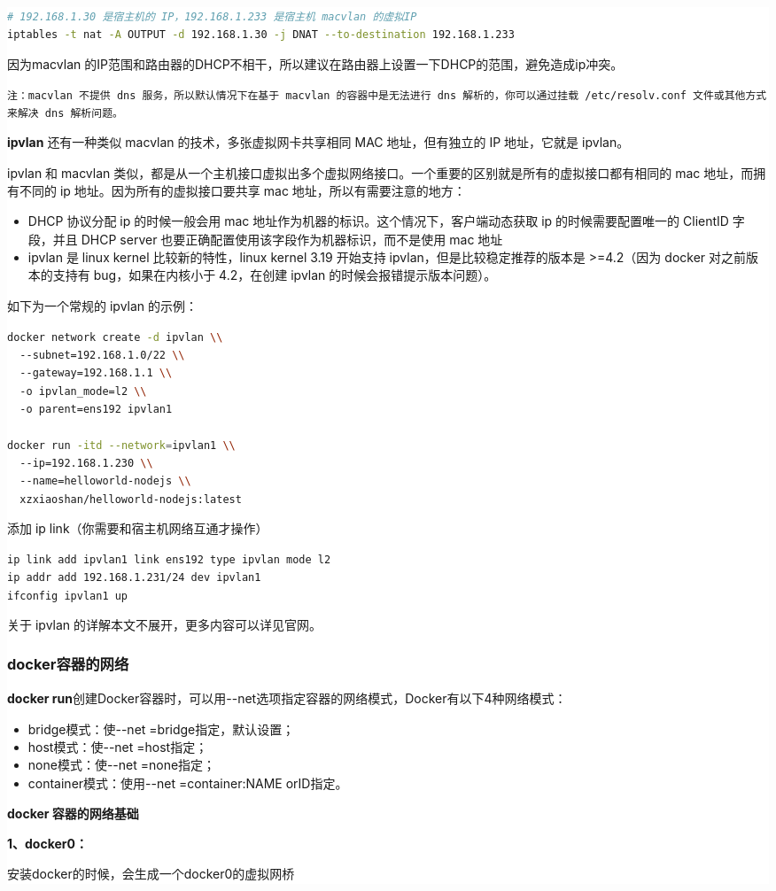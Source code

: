 ```bash
# 192.168.1.30 是宿主机的 IP，192.168.1.233 是宿主机 macvlan 的虚拟IP
iptables -t nat -A OUTPUT -d 192.168.1.30 -j DNAT --to-destination 192.168.1.233
```

因为macvlan 的IP范围和路由器的DHCP不相干，所以建议在路由器上设置一下DHCP的范围，避免造成ip冲突。

`注：macvlan 不提供 dns 服务，所以默认情况下在基于 macvlan 的容器中是无法进行 dns 解析的，你可以通过挂载 /etc/resolv.conf 文件或其他方式来解决 dns 解析问题。`

**ipvlan** 还有一种类似 macvlan 的技术，多张虚拟网卡共享相同 MAC 地址，但有独立的 IP 地址，它就是 ipvlan。

ipvlan 和 macvlan 类似，都是从一个主机接口虚拟出多个虚拟网络接口。一个重要的区别就是所有的虚拟接口都有相同的 mac 地址，而拥有不同的 ip 地址。因为所有的虚拟接口要共享 mac 地址，所以有需要注意的地方：

- DHCP 协议分配 ip 的时候一般会用 mac 地址作为机器的标识。这个情况下，客户端动态获取 ip 的时候需要配置唯一的 ClientID 字段，并且 DHCP server 也要正确配置使用该字段作为机器标识，而不是使用 mac 地址
- ipvlan 是 linux kernel 比较新的特性，linux kernel 3.19 开始支持 ipvlan，但是比较稳定推荐的版本是 >=4.2（因为 docker 对之前版本的支持有 bug，如果在内核小于 4.2，在创建 ipvlan 的时候会报错提示版本问题）。

如下为一个常规的 ipvlan 的示例：

```bash
docker network create -d ipvlan \\
  --subnet=192.168.1.0/22 \\
  --gateway=192.168.1.1 \\
  -o ipvlan_mode=l2 \\
  -o parent=ens192 ipvlan1

docker run -itd --network=ipvlan1 \\
  --ip=192.168.1.230 \\
  --name=helloworld-nodejs \\
  xzxiaoshan/helloworld-nodejs:latest
```

添加 ip link（你需要和宿主机网络互通才操作）

```bash
ip link add ipvlan1 link ens192 type ipvlan mode l2
ip addr add 192.168.1.231/24 dev ipvlan1
ifconfig ipvlan1 up
```

关于 ipvlan 的详解本文不展开，更多内容可以详见官网。

### **docker容器的网络**

**docker run**创建Docker容器时，可以用--net选项指定容器的网络模式，Docker有以下4种网络模式：

- bridge模式：使--net =bridge指定，默认设置；
- host模式：使--net =host指定；
- none模式：使--net =none指定；
- container模式：使用--net =container:NAME orID指定。

**docker 容器的网络基础**

**1、docker0：**

安装docker的时候，会生成一个docker0的虚拟网桥
